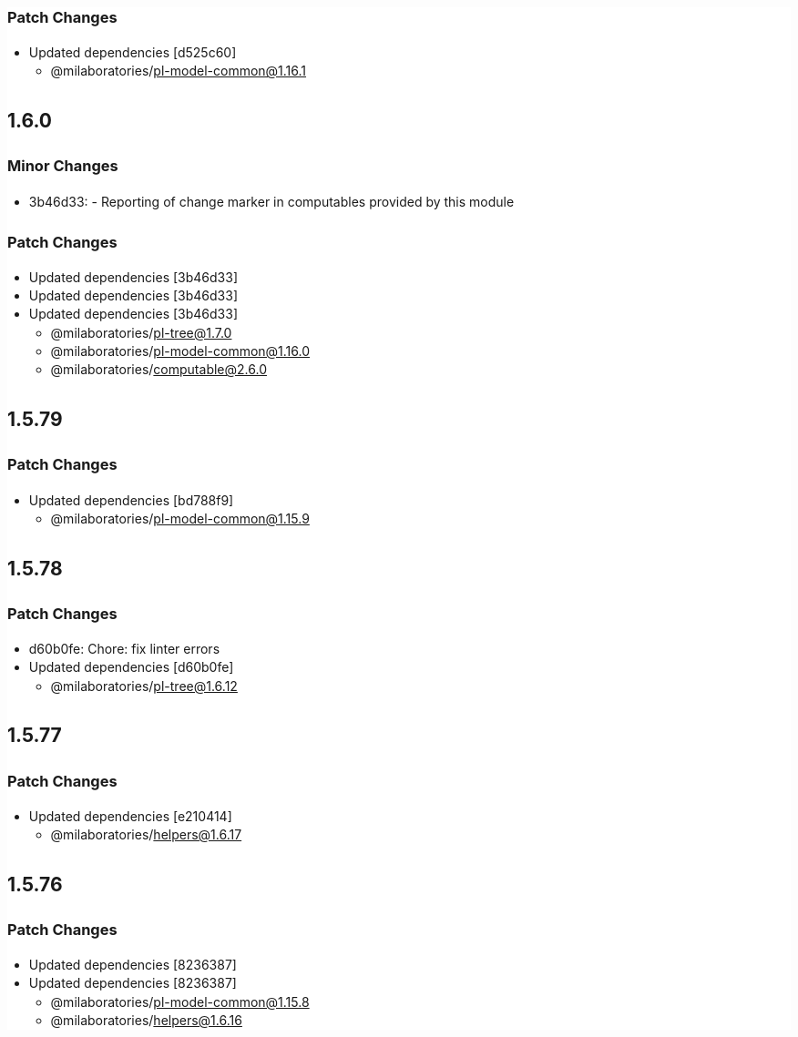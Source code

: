 ### Patch Changes

- Updated dependencies [d525c60]
  - @milaboratories/pl-model-common@1.16.1

## 1.6.0

### Minor Changes

- 3b46d33: - Reporting of change marker in computables provided by this module

### Patch Changes

- Updated dependencies [3b46d33]
- Updated dependencies [3b46d33]
- Updated dependencies [3b46d33]
  - @milaboratories/pl-tree@1.7.0
  - @milaboratories/pl-model-common@1.16.0
  - @milaboratories/computable@2.6.0

## 1.5.79

### Patch Changes

- Updated dependencies [bd788f9]
  - @milaboratories/pl-model-common@1.15.9

## 1.5.78

### Patch Changes

- d60b0fe: Chore: fix linter errors
- Updated dependencies [d60b0fe]
  - @milaboratories/pl-tree@1.6.12

## 1.5.77

### Patch Changes

- Updated dependencies [e210414]
  - @milaboratories/helpers@1.6.17

## 1.5.76

### Patch Changes

- Updated dependencies [8236387]
- Updated dependencies [8236387]
  - @milaboratories/pl-model-common@1.15.8
  - @milaboratories/helpers@1.6.16
